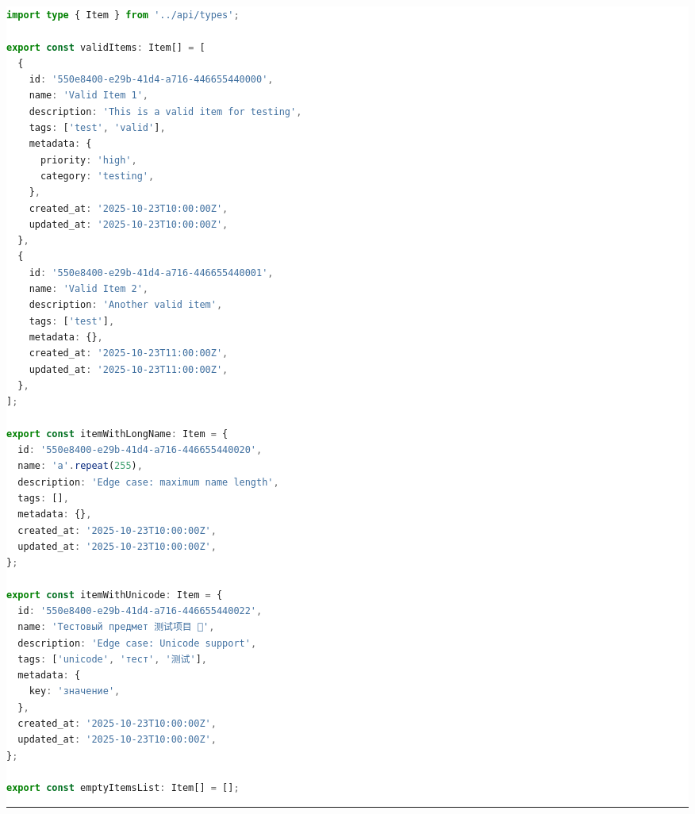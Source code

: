 ```typescript
import type { Item } from '../api/types';

export const validItems: Item[] = [
  {
    id: '550e8400-e29b-41d4-a716-446655440000',
    name: 'Valid Item 1',
    description: 'This is a valid item for testing',
    tags: ['test', 'valid'],
    metadata: {
      priority: 'high',
      category: 'testing',
    },
    created_at: '2025-10-23T10:00:00Z',
    updated_at: '2025-10-23T10:00:00Z',
  },
  {
    id: '550e8400-e29b-41d4-a716-446655440001',
    name: 'Valid Item 2',
    description: 'Another valid item',
    tags: ['test'],
    metadata: {},
    created_at: '2025-10-23T11:00:00Z',
    updated_at: '2025-10-23T11:00:00Z',
  },
];

export const itemWithLongName: Item = {
  id: '550e8400-e29b-41d4-a716-446655440020',
  name: 'a'.repeat(255),
  description: 'Edge case: maximum name length',
  tags: [],
  metadata: {},
  created_at: '2025-10-23T10:00:00Z',
  updated_at: '2025-10-23T10:00:00Z',
};

export const itemWithUnicode: Item = {
  id: '550e8400-e29b-41d4-a716-446655440022',
  name: 'Тестовый предмет 测试项目 🚀',
  description: 'Edge case: Unicode support',
  tags: ['unicode', 'тест', '测试'],
  metadata: {
    key: 'значение',
  },
  created_at: '2025-10-23T10:00:00Z',
  updated_at: '2025-10-23T10:00:00Z',
};

export const emptyItemsList: Item[] = [];
```

---